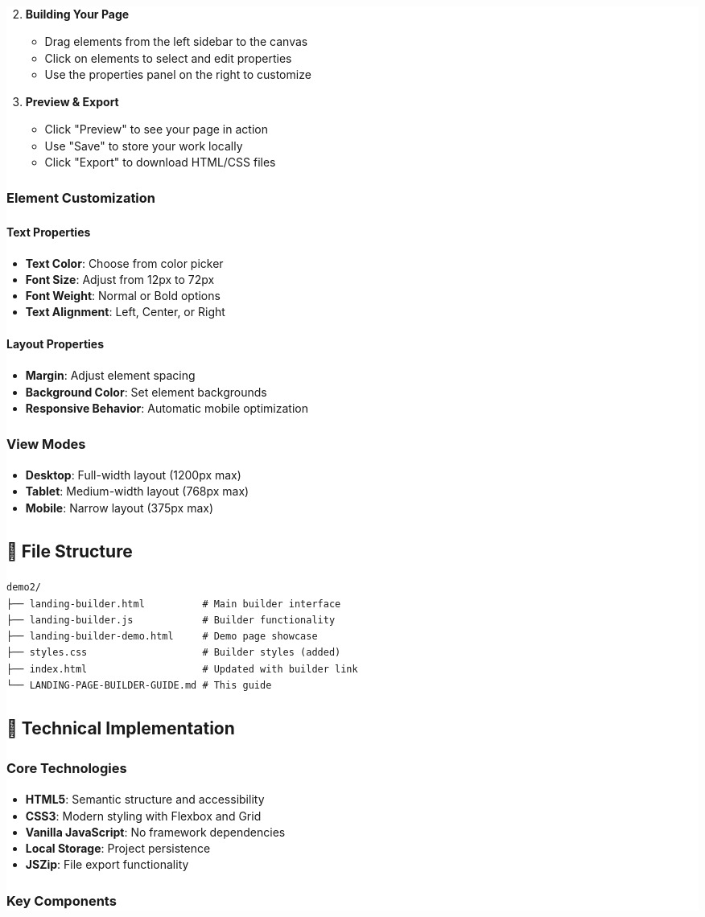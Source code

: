 2. **Building Your Page**
   - Drag elements from the left sidebar to the canvas
   - Click on elements to select and edit properties
   - Use the properties panel on the right to customize

3. **Preview & Export**
   - Click "Preview" to see your page in action
   - Use "Save" to store your work locally
   - Click "Export" to download HTML/CSS files

### Element Customization

#### Text Properties
- **Text Color**: Choose from color picker
- **Font Size**: Adjust from 12px to 72px
- **Font Weight**: Normal or Bold options
- **Text Alignment**: Left, Center, or Right

#### Layout Properties
- **Margin**: Adjust element spacing
- **Background Color**: Set element backgrounds
- **Responsive Behavior**: Automatic mobile optimization

### View Modes

- **Desktop**: Full-width layout (1200px max)
- **Tablet**: Medium-width layout (768px max)
- **Mobile**: Narrow layout (375px max)

## 📁 File Structure

```
demo2/
├── landing-builder.html          # Main builder interface
├── landing-builder.js            # Builder functionality
├── landing-builder-demo.html     # Demo page showcase
├── styles.css                    # Builder styles (added)
├── index.html                    # Updated with builder link
└── LANDING-PAGE-BUILDER-GUIDE.md # This guide
```

## 🔧 Technical Implementation

### Core Technologies
- **HTML5**: Semantic structure and accessibility
- **CSS3**: Modern styling with Flexbox and Grid
- **Vanilla JavaScript**: No framework dependencies
- **Local Storage**: Project persistence
- **JSZip**: File export functionality

### Key Components
